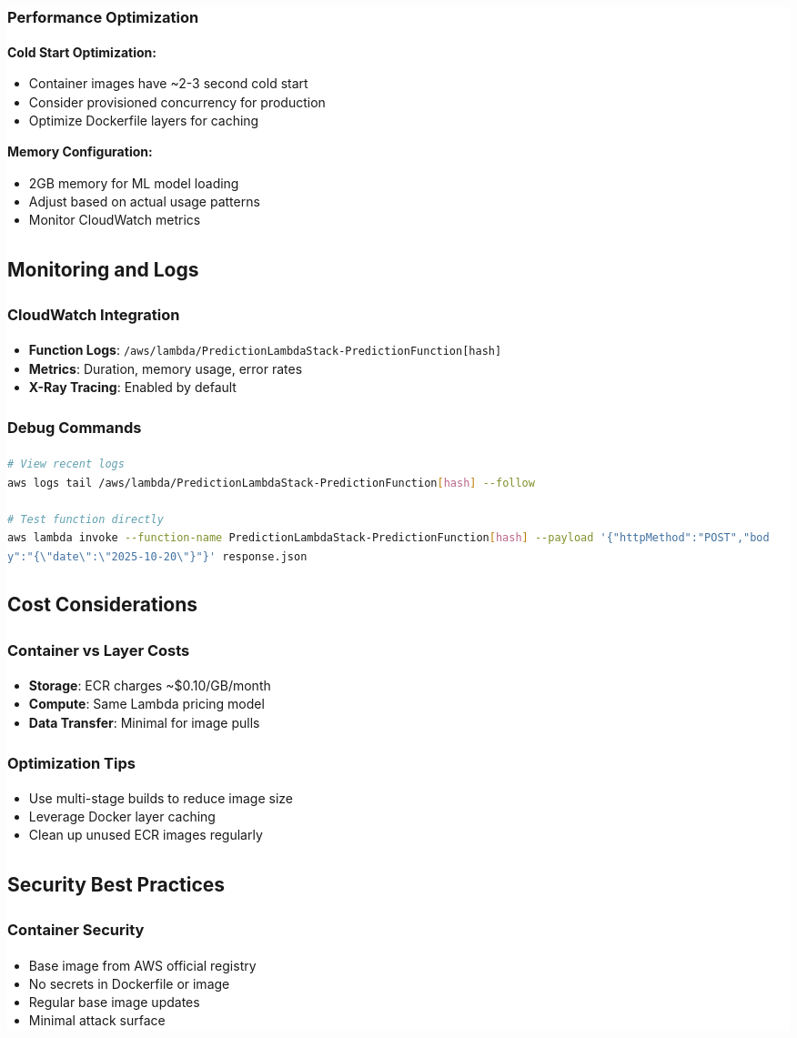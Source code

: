 ### Performance Optimization

**Cold Start Optimization:**
- Container images have ~2-3 second cold start
- Consider provisioned concurrency for production
- Optimize Dockerfile layers for caching

**Memory Configuration:**
- 2GB memory for ML model loading
- Adjust based on actual usage patterns
- Monitor CloudWatch metrics

## Monitoring and Logs

### CloudWatch Integration
- **Function Logs**: `/aws/lambda/PredictionLambdaStack-PredictionFunction[hash]`
- **Metrics**: Duration, memory usage, error rates
- **X-Ray Tracing**: Enabled by default

### Debug Commands
```bash
# View recent logs
aws logs tail /aws/lambda/PredictionLambdaStack-PredictionFunction[hash] --follow

# Test function directly
aws lambda invoke --function-name PredictionLambdaStack-PredictionFunction[hash] --payload '{"httpMethod":"POST","body":"{\"date\":\"2025-10-20\"}"}' response.json
```

## Cost Considerations

### Container vs Layer Costs
- **Storage**: ECR charges ~$0.10/GB/month
- **Compute**: Same Lambda pricing model
- **Data Transfer**: Minimal for image pulls

### Optimization Tips
- Use multi-stage builds to reduce image size
- Leverage Docker layer caching
- Clean up unused ECR images regularly

## Security Best Practices

### Container Security
- Base image from AWS official registry
- No secrets in Dockerfile or image
- Regular base image updates
- Minimal attack surface
